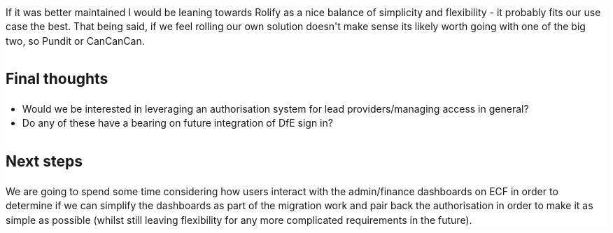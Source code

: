 If it was better maintained I would be leaning towards Rolify as a nice balance of simplicity and flexibility - it probably fits our use case the best. That being said, if we feel rolling our own solution doesn't make sense its likely worth going with one of the big two, so Pundit or CanCanCan.

## Final thoughts

- Would we be interested in leveraging an authorisation system for lead providers/managing access in general?
- Do any of these have a bearing on future integration of DfE sign in?

## Next steps

We are going to spend some time considering how users interact with the admin/finance dashboards on ECF in order to determine if we can simplify the dashboards as part of the migration work and pair back the authorisation in order to make it as simple as possible (whilst still leaving flexibility for any more complicated requirements in the future). 
